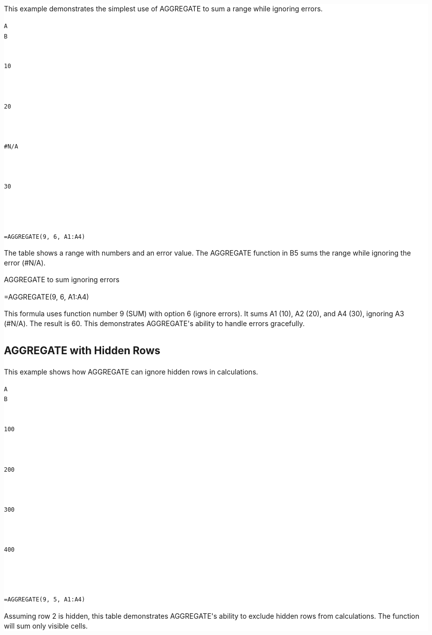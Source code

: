This example demonstrates the simplest use of AGGREGATE to sum a range while 
ignoring errors.

  
    A
    B
  
  
    10
    
  
  
    20
    
  
  
    #N/A
    
  
  
    30
    
  
  
    
    =AGGREGATE(9, 6, A1:A4)
  

The table shows a range with numbers and an error value. The AGGREGATE function 
in B5 sums the range while ignoring the error (#N/A).

AGGREGATE to sum ignoring errors
  

=AGGREGATE(9, 6, A1:A4)

This formula uses function number 9 (SUM) with option 6 (ignore errors). It sums 
A1 (10), A2 (20), and A4 (30), ignoring A3 (#N/A). The result is 60. This 
demonstrates AGGREGATE's ability to handle errors gracefully.

## AGGREGATE with Hidden Rows

This example shows how AGGREGATE can ignore hidden rows in calculations.

  
    A
    B
  
  
    100
    
  
  
    200
    
  
  
    300
    
  
  
    400
    
  
  
    
    =AGGREGATE(9, 5, A1:A4)
  

Assuming row 2 is hidden, this table demonstrates AGGREGATE's ability to exclude 
hidden rows from calculations. The function will sum only visible cells.

